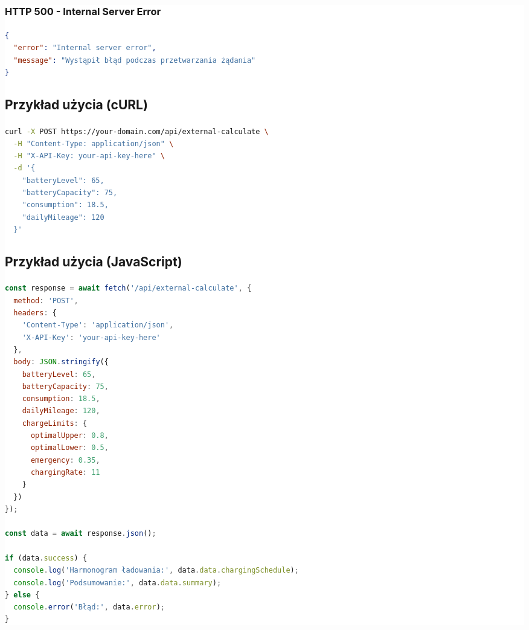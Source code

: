### HTTP 500 - Internal Server Error
```json
{
  "error": "Internal server error",
  "message": "Wystąpił błąd podczas przetwarzania żądania"
}
```

## Przykład użycia (cURL)

```bash
curl -X POST https://your-domain.com/api/external-calculate \
  -H "Content-Type: application/json" \
  -H "X-API-Key: your-api-key-here" \
  -d '{
    "batteryLevel": 65,
    "batteryCapacity": 75,
    "consumption": 18.5,
    "dailyMileage": 120
  }'
```

## Przykład użycia (JavaScript)

```javascript
const response = await fetch('/api/external-calculate', {
  method: 'POST',
  headers: {
    'Content-Type': 'application/json',
    'X-API-Key': 'your-api-key-here'
  },
  body: JSON.stringify({
    batteryLevel: 65,
    batteryCapacity: 75,
    consumption: 18.5,
    dailyMileage: 120,
    chargeLimits: {
      optimalUpper: 0.8,
      optimalLower: 0.5,
      emergency: 0.35,
      chargingRate: 11
    }
  })
});

const data = await response.json();

if (data.success) {
  console.log('Harmonogram ładowania:', data.data.chargingSchedule);
  console.log('Podsumowanie:', data.data.summary);
} else {
  console.error('Błąd:', data.error);
}
```
